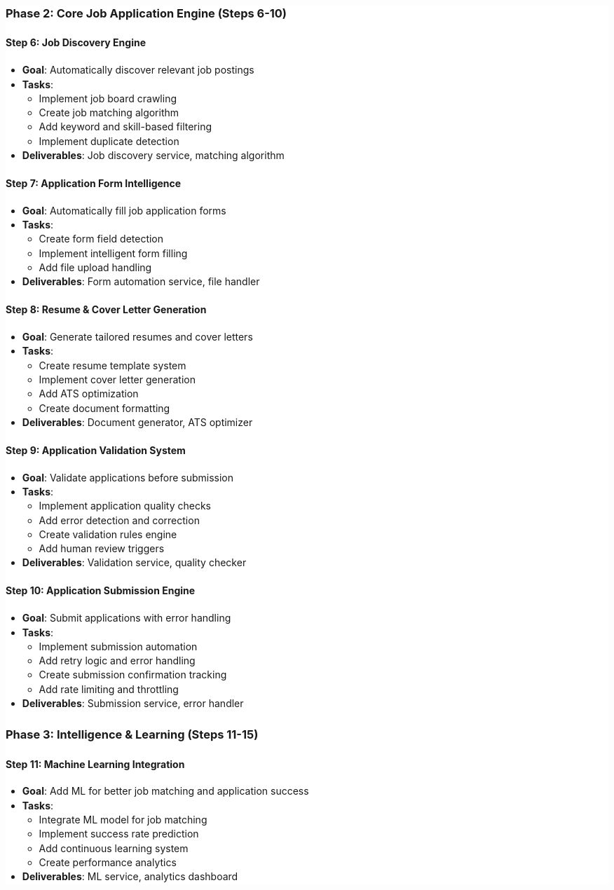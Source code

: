 ### Phase 2: Core Job Application Engine (Steps 6-10)

#### Step 6: Job Discovery Engine
- **Goal**: Automatically discover relevant job postings
- **Tasks**:
  - Implement job board crawling
  - Create job matching algorithm
  - Add keyword and skill-based filtering
  - Implement duplicate detection
- **Deliverables**: Job discovery service, matching algorithm

#### Step 7: Application Form Intelligence
- **Goal**: Automatically fill job application forms
- **Tasks**:
  - Create form field detection
  - Implement intelligent form filling
  - Add file upload handling
- **Deliverables**: Form automation service, file handler

#### Step 8: Resume & Cover Letter Generation
- **Goal**: Generate tailored resumes and cover letters
- **Tasks**:
  - Create resume template system
  - Implement cover letter generation
  - Add ATS optimization
  - Create document formatting
- **Deliverables**: Document generator, ATS optimizer

#### Step 9: Application Validation System
- **Goal**: Validate applications before submission
- **Tasks**:
  - Implement application quality checks
  - Add error detection and correction
  - Create validation rules engine
  - Add human review triggers
- **Deliverables**: Validation service, quality checker

#### Step 10: Application Submission Engine
- **Goal**: Submit applications with error handling
- **Tasks**:
  - Implement submission automation
  - Add retry logic and error handling
  - Create submission confirmation tracking
  - Add rate limiting and throttling
- **Deliverables**: Submission service, error handler

### Phase 3: Intelligence & Learning (Steps 11-15)

#### Step 11: Machine Learning Integration
- **Goal**: Add ML for better job matching and application success
- **Tasks**:
  - Integrate ML model for job matching
  - Implement success rate prediction
  - Add continuous learning system
  - Create performance analytics
- **Deliverables**: ML service, analytics dashboard
